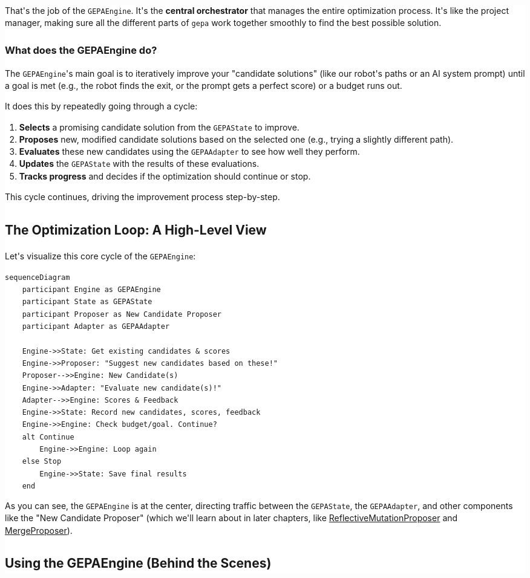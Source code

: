 That's the job of the `GEPAEngine`. It's the **central orchestrator** that manages the entire optimization process. It's like the project manager, making sure all the different parts of `gepa` work together smoothly to find the best possible solution.

### What does the GEPAEngine do?

The `GEPAEngine`'s main goal is to iteratively improve your "candidate solutions" (like our robot's paths or an AI system prompt) until a goal is met (e.g., the robot finds the exit, or the prompt gets a perfect score) or a budget runs out.

It does this by repeatedly going through a cycle:

1.  **Selects** a promising candidate solution from the `GEPAState` to improve.
2.  **Proposes** new, modified candidate solutions based on the selected one (e.g., trying a slightly different path).
3.  **Evaluates** these new candidates using the `GEPAAdapter` to see how well they perform.
4.  **Updates** the `GEPAState` with the results of these evaluations.
5.  **Tracks progress** and decides if the optimization should continue or stop.

This cycle continues, driving the improvement process step-by-step.

## The Optimization Loop: A High-Level View

Let's visualize this core cycle of the `GEPAEngine`:

```mermaid
sequenceDiagram
    participant Engine as GEPAEngine
    participant State as GEPAState
    participant Proposer as New Candidate Proposer
    participant Adapter as GEPAAdapter

    Engine->>State: Get existing candidates & scores
    Engine->>Proposer: "Suggest new candidates based on these!"
    Proposer-->>Engine: New Candidate(s)
    Engine->>Adapter: "Evaluate new candidate(s)!"
    Adapter-->>Engine: Scores & Feedback
    Engine->>State: Record new candidates, scores, feedback
    Engine->>Engine: Check budget/goal. Continue?
    alt Continue
        Engine->>Engine: Loop again
    else Stop
        Engine->>State: Save final results
    end
```

As you can see, the `GEPAEngine` is at the center, directing traffic between the `GEPAState`, the `GEPAAdapter`, and other components like the "New Candidate Proposer" (which we'll learn about in later chapters, like [ReflectiveMutationProposer](05_reflectivemutationproposer_.md) and [MergeProposer](06_mergeproposer_.md)).

## Using the GEPAEngine (Behind the Scenes)
